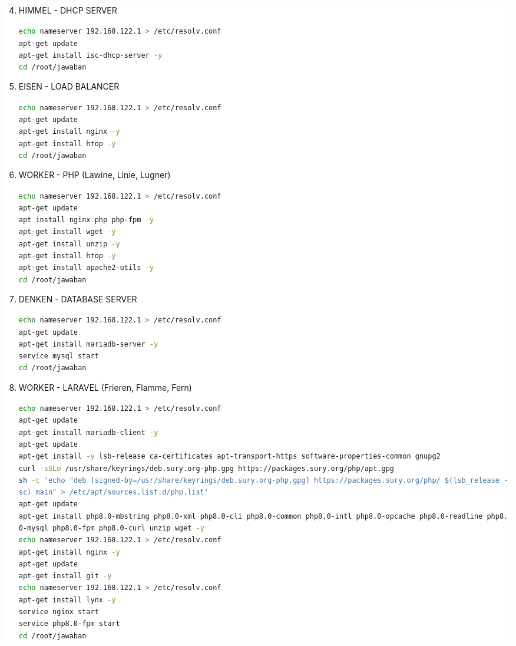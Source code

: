 4. HIMMEL - DHCP SERVER

   ```bash
   echo nameserver 192.168.122.1 > /etc/resolv.conf
   apt-get update
   apt-get install isc-dhcp-server -y
   cd /root/jawaban
   ```

5. EISEN - LOAD BALANCER

   ```bash
   echo nameserver 192.168.122.1 > /etc/resolv.conf
   apt-get update
   apt-get install nginx -y
   apt-get install htop -y
   cd /root/jawaban
   ```

6. WORKER - PHP (Lawine, Linie, Lugner)

   ```bash
   echo nameserver 192.168.122.1 > /etc/resolv.conf
   apt-get update
   apt install nginx php php-fpm -y
   apt-get install wget -y
   apt-get install unzip -y
   apt-get install htop -y
   apt-get install apache2-utils -y
   cd /root/jawaban
   ```

7. DENKEN - DATABASE SERVER

   ```bash
   echo nameserver 192.168.122.1 > /etc/resolv.conf
   apt-get update
   apt-get install mariadb-server -y
   service mysql start
   cd /root/jawaban
   ```

8. WORKER - LARAVEL (Frieren, Flamme, Fern)

   ```bash
   echo nameserver 192.168.122.1 > /etc/resolv.conf
   apt-get update
   apt-get install mariadb-client -y
   apt-get update
   apt-get install -y lsb-release ca-certificates apt-transport-https software-properties-common gnupg2
   curl -sSLo /usr/share/keyrings/deb.sury.org-php.gpg https://packages.sury.org/php/apt.gpg
   sh -c 'echo "deb [signed-by=/usr/share/keyrings/deb.sury.org-php.gpg] https://packages.sury.org/php/ $(lsb_release -sc) main" > /etc/apt/sources.list.d/php.list'
   apt-get update
   apt-get install php8.0-mbstring php8.0-xml php8.0-cli php8.0-common php8.0-intl php8.0-opcache php8.0-readline php8.0-mysql php8.0-fpm php8.0-curl unzip wget -y
   echo nameserver 192.168.122.1 > /etc/resolv.conf
   apt-get install nginx -y
   apt-get update
   apt-get install git -y
   echo nameserver 192.168.122.1 > /etc/resolv.conf
   apt-get install lynx -y
   service nginx start
   service php8.0-fpm start
   cd /root/jawaban
   ```
